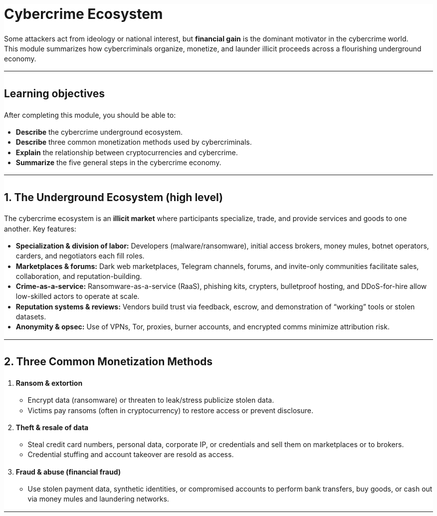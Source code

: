 # Cybercrime Ecosystem

Some attackers act from ideology or national interest, but **financial gain** is the dominant motivator in the cybercrime world.  
This module summarizes how cybercriminals organize, monetize, and launder illicit proceeds across a flourishing underground economy.

---

## Learning objectives
After completing this module, you should be able to:  
- **Describe** the cybercrime underground ecosystem.  
- **Describe** three common monetization methods used by cybercriminals.  
- **Explain** the relationship between cryptocurrencies and cybercrime.  
- **Summarize** the five general steps in the cybercrime economy.

---

## 1. The Underground Ecosystem (high level)
The cybercrime ecosystem is an **illicit market** where participants specialize, trade, and provide services and goods to one another. Key features:

- **Specialization & division of labor:** Developers (malware/ransomware), initial access brokers, money mules, botnet operators, carders, and negotiators each fill roles.  
- **Marketplaces & forums:** Dark web marketplaces, Telegram channels, forums, and invite-only communities facilitate sales, collaboration, and reputation-building.  
- **Crime-as-a-service:** Ransomware-as-a-service (RaaS), phishing kits, crypters, bulletproof hosting, and DDoS-for-hire allow low-skilled actors to operate at scale.  
- **Reputation systems & reviews:** Vendors build trust via feedback, escrow, and demonstration of “working” tools or stolen datasets.  
- **Anonymity & opsec:** Use of VPNs, Tor, proxies, burner accounts, and encrypted comms minimize attribution risk.

---

## 2. Three Common Monetization Methods
1. **Ransom & extortion**  
   - Encrypt data (ransomware) or threaten to leak/stress publicize stolen data.  
   - Victims pay ransoms (often in cryptocurrency) to restore access or prevent disclosure.

2. **Theft & resale of data**  
   - Steal credit card numbers, personal data, corporate IP, or credentials and sell them on marketplaces or to brokers.  
   - Credential stuffing and account takeover are resold as access.

3. **Fraud & abuse (financial fraud)**  
   - Use stolen payment data, synthetic identities, or compromised accounts to perform bank transfers, buy goods, or cash out via money mules and laundering networks.

---
